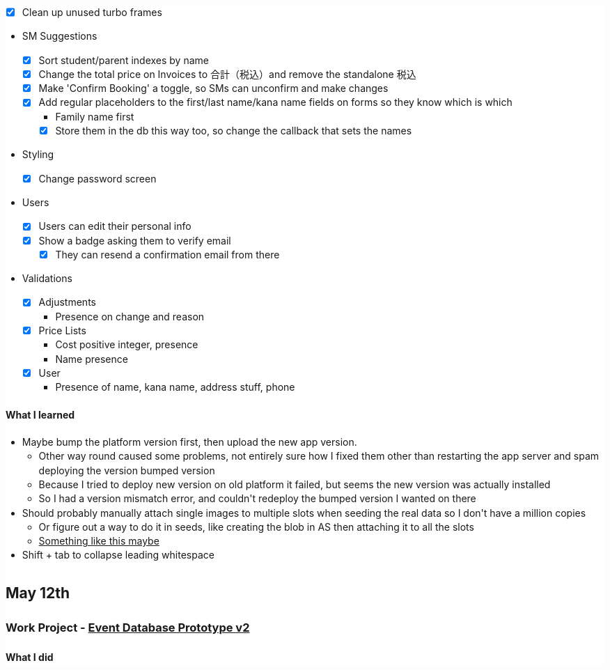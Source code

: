   - [x] Clean up unused turbo frames

- SM Suggestions

  - [x] Sort student/parent indexes by name
  - [x] Change the total price on Invoices to 合計（税込）and remove the standalone 税込
  - [x] Make 'Confirm Booking' a toggle, so SMs can unconfirm and make changes
  - [x] Add regular placeholders to the first/last name/kana name fields on forms so they know which is which
    - Family name first
    - [x] Store them in the db this way too, so change the callback that sets the names

- Styling

  - [x] Change password screen

- Users

  - [x] Users can edit their personal info
  - [x] Show a badge asking them to verify email
    - [x] They can resend a confirmation email from there

- Validations

  - [x] Adjustments
    - Presence on change and reason
  - [x] Price Lists
    - Cost positive integer, presence
    - Name presence
  - [x] User
    - Presence of name, kana name, address stuff, phone

#### What I learned

- Maybe bump the platform version first, then upload the new app version.
  - Other way round caused some problems, not entirely sure how I fixed them other than restarting the app server and spam deploying the version bumped version
  - Because I tried to deploy new version on old platform it failed, but seems the new version was actually installed
  - So I had a version mismatch error, and couldn't redeploy the bumped version I wanted on there
- Should probably manually attach single images to multiple slots when seeding the real data so I don't have a million copies
  - Or figure out a way to do it in seeds, like creating the blob in AS then attaching it to all the slots
  - [Something like this maybe](https://stackoverflow.com/questions/72137882/attach-one-active-storage-blob-to-multiple-files)
- Shift + tab to collapse leading whitespace

## May 12th

### Work Project - [Event Database Prototype v2](https://github.com/Brett-Tanner/db_prototype_v2.git)

#### What I did
